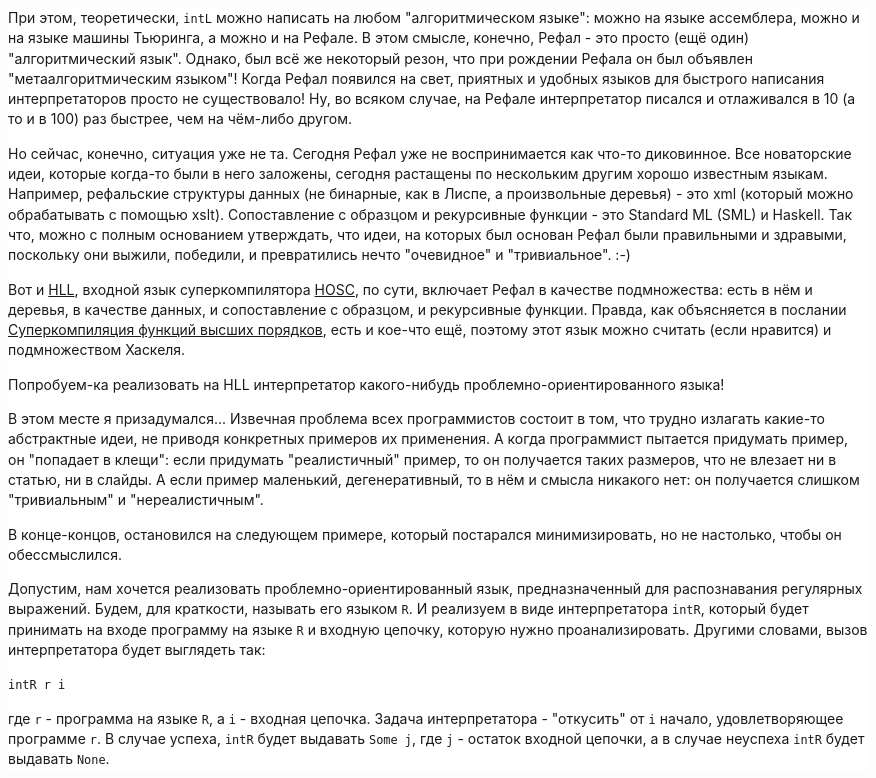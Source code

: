 При этом, теоретически, `intL` можно написать на любом "алгоритмическом
языке": можно на языке ассемблера, можно и на языке машины Тьюринга, а
можно и на Рефале. В этом смысле, конечно, Рефал - это просто (ещё один)
"алгоритмический язык". Однако, был всё же некоторый резон, что при
рождении Рефала он был объявлен "метаалгоритмическим языком"! Когда
Рефал появился на свет, приятных и удобных языков для быстрого написания
интерпретаторов просто не существовало! Ну, во всяком случае, на Рефале
интерпретатор писался и отлаживался в 10 (а то и в 100) раз быстрее, чем
на чём-либо другом.

Но сейчас, конечно, ситуация уже не та. Сегодня Рефал уже не
воспринимается как что-то диковинное. Все новаторские идеи, которые
когда-то были в него заложены, сегодня растащены по нескольким другим
хорошо известным языкам. Например, рефальские структуры данных (не
бинарные, как в Лиспе, а произвольные деревья) - это xml (который можно
обрабатывать с помощью xslt). Сопоставление с образцом и рекурсивные
функции - это Standard ML (SML) и Haskell. Так что, можно с полным
основанием утверждать, что идеи, на которых был основан Рефал были
правильными и здравыми, поскольку они выжили, победили, и превратились
нечто "очевидное" и "тривиальное". :-)

Вот и [HLL][HLL], входной язык суперкомпилятора [HOSC][],
по сути, включает Рефал в качестве подмножества: есть в нём и деревья, в
качестве данных, и сопоставление с образцом, и рекурсивные функции.
Правда, как объясняется в послании
[Суперкомпиляция функций высших порядков](08-ho-scp.md),
есть и кое-что ещё, поэтому этот язык можно считать (если нравится) и
подмножеством Хаскеля.

Попробуем-ка реализовать на HLL интерпретатор какого-нибудь
проблемно-ориентированного языка!

В этом месте я призадумался... Извечная проблема всех программистов
состоит в том, что трудно излагать какие-то абстрактные идеи, не приводя
конкретных примеров их применения. А когда программист пытается
придумать пример, он "попадает в клещи": если придумать "реалистичный"
пример, то он получается таких размеров, что не влезает ни в статью, ни
в слайды. А если пример маленький, дегенеративный, то в нём и смысла
никакого нет: он получается слишком "тривиальным" и "нереалистичным".

В конце-концов, остановился на следующем примере, который постарался
минимизировать, но не настолько, чтобы он обессмыслился.

Допустим, нам хочется реализовать проблемно-ориентированный язык,
предназначенный для распознавания регулярных выражений. Будем, для
краткости, называть его языком `R`. И реализуем в виде интерпретатора
`intR`, который будет принимать на входе программу на языке `R` и входную
цепочку, которую нужно проанализировать. Другими словами, вызов
интерпретатора будет выглядеть так:

    intR r i

где `r` - программа на языке `R`, а `i` - входная цепочка. Задача
интерпретатора - "откусить" от `i` начало, удовлетворяющее программе `r`. В
случае успеха, `intR` будет выдавать `Some j`, где `j` - остаток входной
цепочки, а в случае неуспеха `intR` будет выдавать `None`.


[early-history]: 03-early-history.md
[HOSC]: https://sergei-romanenko.github.io/hosc-docs/
[HLL]: https://sergei-romanenko.github.io/hosc-docs/HigherOrderLazyLanguage
[Parsing (higher order = combinators)]: http://hosc.appspot.com/view?key=agpzfmhvc2MtaHJkcjQLEgZBdXRob3IiGnNlcmdlaS5yb21hbmVua29AZ21haWwuY29tDAsSB1Byb2dyYW0Y8S4M